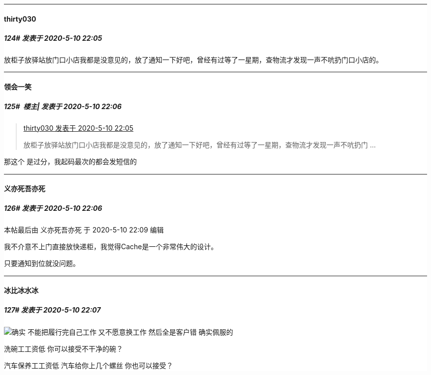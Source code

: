 *****

####  thirty030  
##### 124#       发表于 2020-5-10 22:05




放柜子放驿站放门口小店我都是没意见的，放了通知一下好吧，曾经有过等了一星期，查物流才发现一声不吭扔门口小店的。







*****

####  领会一笑  
##### 125#         楼主| 发表于 2020-5-10 22:06



<blockquote><a href="httphttps://bbs.saraba1st.com/2b/forum.php?mod=redirect&amp;goto=findpost&amp;pid=47371887&amp;ptid=1933840" target="_blank">thirty030 发表于 2020-5-10 22:05</a>

放柜子放驿站放门口小店我都是没意见的，放了通知一下好吧，曾经有过等了一星期，查物流才发现一声不吭扔门 ...</blockquote>
那这个 是过分，我起码最次的都会发短信的







*****

####  义亦死吾亦死  
##### 126#       发表于 2020-5-10 22:06



 本帖最后由 义亦死吾亦死 于 2020-5-10 22:09 编辑 

我不介意不上门直接放快递柜，我觉得Cache是一个非常伟大的设计。

只要通知到位就没问题。







*****

####  冰比冰水冰  
##### 127#       发表于 2020-5-10 22:07



<img src="https://static.saraba1st.com/image/smiley/face2017/009.gif" referrerpolicy="no-referrer">确实 不能把履行完自己工作 又不愿意换工作 然后全是客户错 确实佩服的

洗碗工工资低 你可以接受不干净的碗？

汽车保养工工资低 汽车给你上几个螺丝 你也可以接受？
